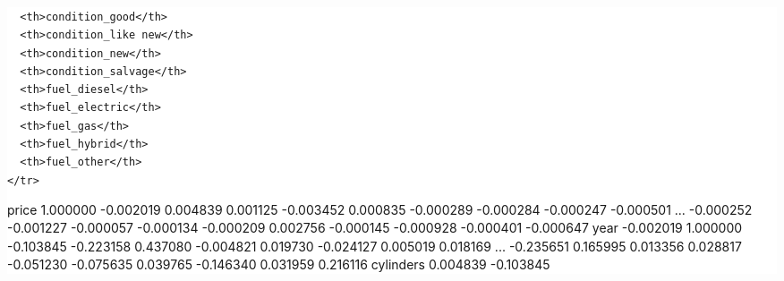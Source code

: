       <th>condition_good</th>
      <th>condition_like new</th>
      <th>condition_new</th>
      <th>condition_salvage</th>
      <th>fuel_diesel</th>
      <th>fuel_electric</th>
      <th>fuel_gas</th>
      <th>fuel_hybrid</th>
      <th>fuel_other</th>
    </tr>
  </thead>
  <tbody>
    <tr>
      <th>price</th>
      <td>1.000000</td>
      <td>-0.002019</td>
      <td>0.004839</td>
      <td>0.001125</td>
      <td>-0.003452</td>
      <td>0.000835</td>
      <td>-0.000289</td>
      <td>-0.000284</td>
      <td>-0.000247</td>
      <td>-0.000501</td>
      <td>...</td>
      <td>-0.000252</td>
      <td>-0.001227</td>
      <td>-0.000057</td>
      <td>-0.000134</td>
      <td>-0.000209</td>
      <td>0.002756</td>
      <td>-0.000145</td>
      <td>-0.000928</td>
      <td>-0.000401</td>
      <td>-0.000647</td>
    </tr>
    <tr>
      <th>year</th>
      <td>-0.002019</td>
      <td>1.000000</td>
      <td>-0.103845</td>
      <td>-0.223158</td>
      <td>0.437080</td>
      <td>-0.004821</td>
      <td>0.019730</td>
      <td>-0.024127</td>
      <td>0.005019</td>
      <td>0.018169</td>
      <td>...</td>
      <td>-0.235651</td>
      <td>0.165995</td>
      <td>0.013356</td>
      <td>0.028817</td>
      <td>-0.051230</td>
      <td>-0.075635</td>
      <td>0.039765</td>
      <td>-0.146340</td>
      <td>0.031959</td>
      <td>0.216116</td>
    </tr>
    <tr>
      <th>cylinders</th>
      <td>0.004839</td>
      <td>-0.103845</td>